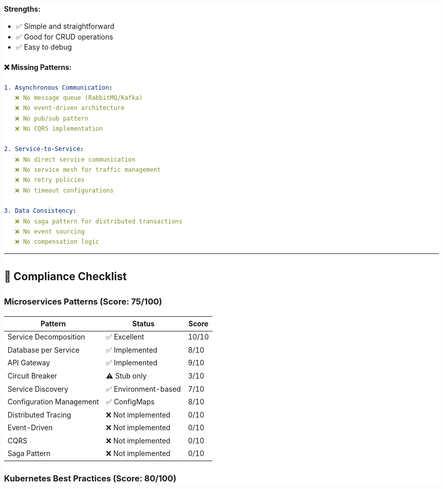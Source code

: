 **Strengths:**
- ✅ Simple and straightforward
- ✅ Good for CRUD operations
- ✅ Easy to debug

#### ❌ Missing Patterns:
```yaml
1. Asynchronous Communication:
   ❌ No message queue (RabbitMQ/Kafka)
   ❌ No event-driven architecture
   ❌ No pub/sub pattern
   ❌ No CQRS implementation
   
2. Service-to-Service:
   ❌ No direct service communication
   ❌ No service mesh for traffic management
   ❌ No retry policies
   ❌ No timeout configurations
   
3. Data Consistency:
   ❌ No saga pattern for distributed transactions
   ❌ No event sourcing
   ❌ No compensation logic
```

---

## 🎯 Compliance Checklist

### Microservices Patterns (Score: 75/100)

| Pattern | Status | Score |
|---------|--------|-------|
| Service Decomposition | ✅ Excellent | 10/10 |
| Database per Service | ✅ Implemented | 8/10 |
| API Gateway | ✅ Implemented | 9/10 |
| Circuit Breaker | ⚠️ Stub only | 3/10 |
| Service Discovery | ✅ Environment-based | 7/10 |
| Configuration Management | ✅ ConfigMaps | 8/10 |
| Distributed Tracing | ❌ Not implemented | 0/10 |
| Event-Driven | ❌ Not implemented | 0/10 |
| CQRS | ❌ Not implemented | 0/10 |
| Saga Pattern | ❌ Not implemented | 0/10 |

### Kubernetes Best Practices (Score: 80/100)
